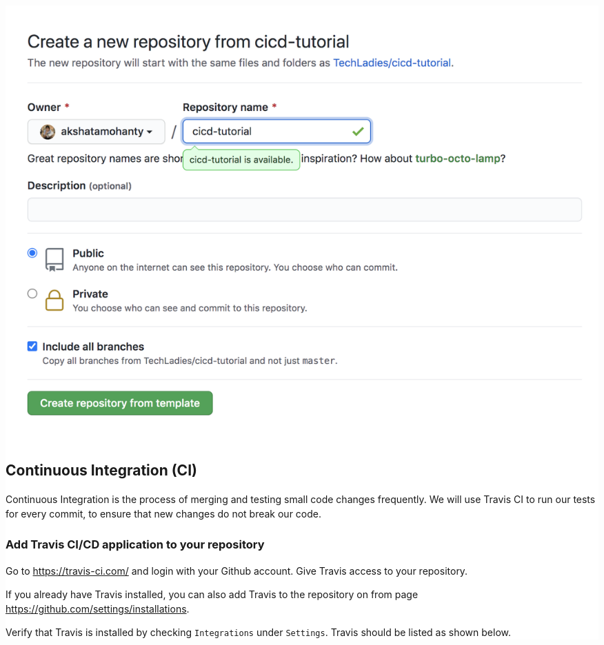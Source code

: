 ![Create Repository](./images/repo-from-template.png)

## Continuous Integration (CI)

Continuous Integration is the process of merging and testing small code changes frequently. We will use Travis CI to run our tests for every commit, to ensure that new changes do not break our code.

### Add Travis CI/CD application to your repository

Go to https://travis-ci.com/ and login with your Github account. Give Travis access to your repository.

If you already have Travis installed, you can also add Travis to the repository on from page https://github.com/settings/installations.

Verify that Travis is installed by checking `Integrations` under `Settings`. Travis should be listed as shown below.

